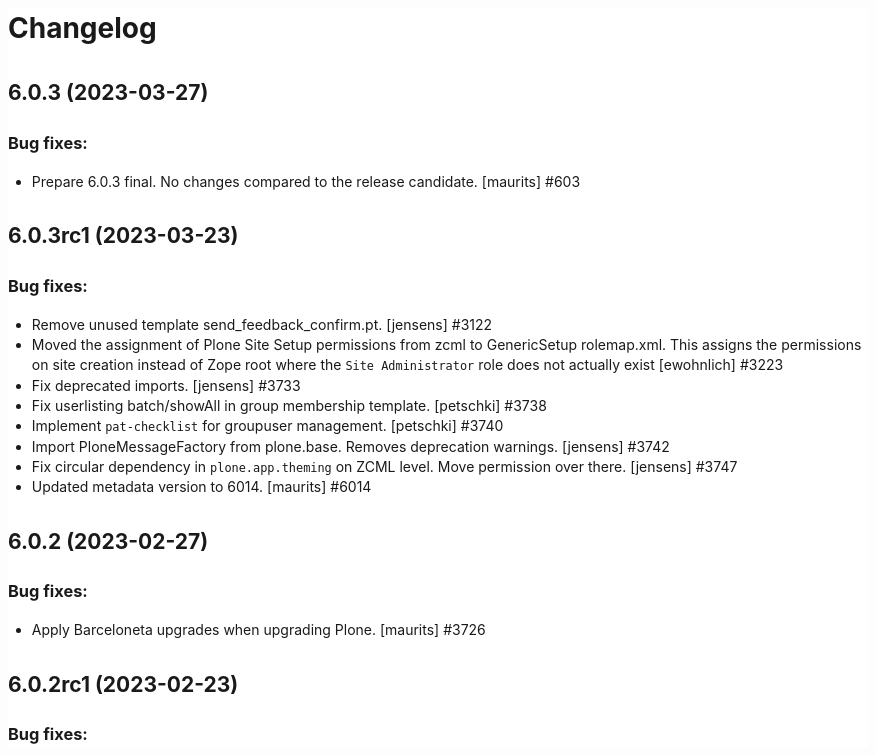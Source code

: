 

# Changelog





## 6.0.3 (2023-03-27)


### Bug fixes:

- Prepare 6.0.3 final. No changes compared to the release candidate.
  [maurits] #603


## 6.0.3rc1 (2023-03-23)


### Bug fixes:

- Remove unused template send_feedback_confirm.pt. 
  [jensens] #3122
- Moved the assignment of Plone Site Setup permissions from zcml to GenericSetup
  rolemap.xml. This assigns the permissions on site creation instead of Zope root
  where the `Site Administrator` role does not actually exist
  [ewohnlich] #3223
- Fix deprecated imports. [jensens] #3733
- Fix userlisting batch/showAll in group membership template.
  [petschki] #3738
- Implement `pat-checklist` for groupuser management.
  [petschki] #3740
- Import PloneMessageFactory from plone.base. Removes deprecation warnings.
  [jensens] #3742
- Fix circular dependency in `plone.app.theming` on ZCML level.
  Move permission over there.
  [jensens] #3747
- Updated metadata version to 6014.  [maurits] #6014


## 6.0.2 (2023-02-27)


### Bug fixes:

- Apply Barceloneta upgrades when upgrading Plone.
  [maurits] #3726


## 6.0.2rc1 (2023-02-23)


### Bug fixes:
